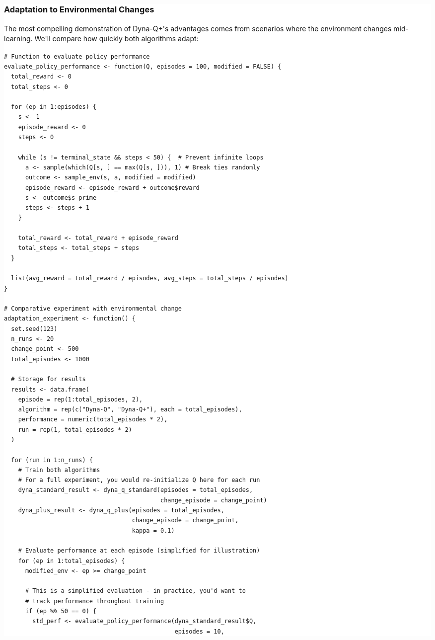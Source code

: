 ### Adaptation to Environmental Changes

The most compelling demonstration of Dyna-Q+'s advantages comes from scenarios where the environment changes mid-learning. We'll compare how quickly both algorithms adapt:

```{r}
# Function to evaluate policy performance
evaluate_policy_performance <- function(Q, episodes = 100, modified = FALSE) {
  total_reward <- 0
  total_steps <- 0
  
  for (ep in 1:episodes) {
    s <- 1
    episode_reward <- 0
    steps <- 0
    
    while (s != terminal_state && steps < 50) {  # Prevent infinite loops
      a <- sample(which(Q[s, ] == max(Q[s, ])), 1) # Break ties randomly
      outcome <- sample_env(s, a, modified = modified)
      episode_reward <- episode_reward + outcome$reward
      s <- outcome$s_prime
      steps <- steps + 1
    }
    
    total_reward <- total_reward + episode_reward
    total_steps <- total_steps + steps
  }
  
  list(avg_reward = total_reward / episodes, avg_steps = total_steps / episodes)
}

# Comparative experiment with environmental change
adaptation_experiment <- function() {
  set.seed(123)
  n_runs <- 20
  change_point <- 500
  total_episodes <- 1000
  
  # Storage for results
  results <- data.frame(
    episode = rep(1:total_episodes, 2),
    algorithm = rep(c("Dyna-Q", "Dyna-Q+"), each = total_episodes),
    performance = numeric(total_episodes * 2),
    run = rep(1, total_episodes * 2)
  )
  
  for (run in 1:n_runs) {
    # Train both algorithms
    # For a full experiment, you would re-initialize Q here for each run
    dyna_standard_result <- dyna_q_standard(episodes = total_episodes, 
                                            change_episode = change_point)
    dyna_plus_result <- dyna_q_plus(episodes = total_episodes, 
                                    change_episode = change_point,
                                    kappa = 0.1)
    
    # Evaluate performance at each episode (simplified for illustration)
    for (ep in 1:total_episodes) {
      modified_env <- ep >= change_point
      
      # This is a simplified evaluation - in practice, you'd want to
      # track performance throughout training
      if (ep %% 50 == 0) {
        std_perf <- evaluate_policy_performance(dyna_standard_result$Q, 
                                                episodes = 10, 
```